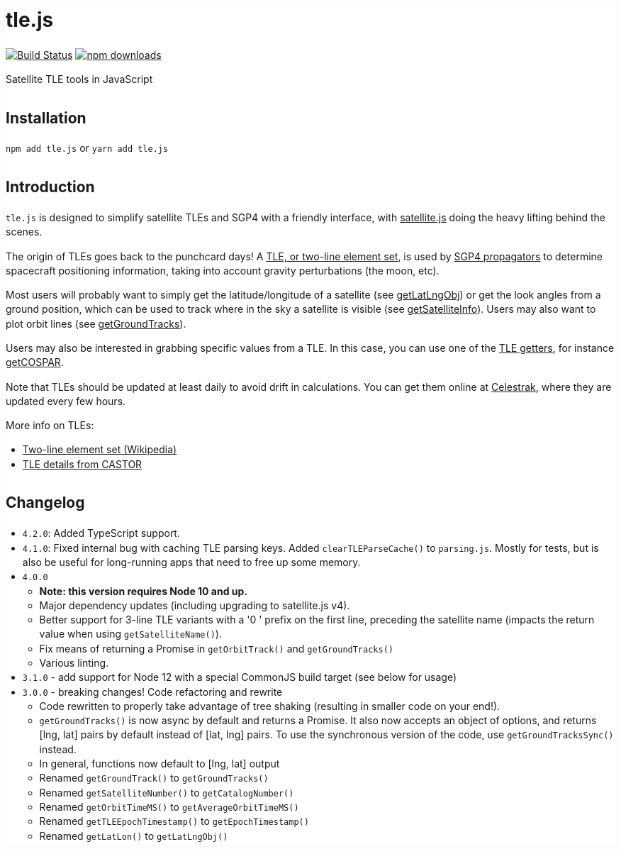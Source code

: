 # tle.js
[![Build Status](https://travis-ci.org/davidcalhoun/tle.js.svg?branch=master)](https://travis-ci.org/davidcalhoun/tle.js)
[![npm downloads](https://img.shields.io/npm/dm/tle.js.svg)](https://www.npmjs.com/package/tle.js)

Satellite TLE tools in JavaScript

## Installation
`npm add tle.js` or `yarn add tle.js`

## Introduction
`tle.js` is designed to simplify satellite TLEs and SGP4 with a friendly interface, with [satellite.js](https://github.com/shashwatak/satellite-js) doing the heavy lifting behind the scenes.

The origin of TLEs goes back to the punchcard days!  A [TLE, or two-line element set](https://en.wikipedia.org/wiki/Two-line_element_set), is used by [SGP4 propagators](https://en.wikipedia.org/wiki/Simplified_perturbations_models)
to determine spacecraft positioning information, taking into account gravity perturbations (the
moon, etc).

Most users will probably want to simply get the latitude/longitude of a satellite (see
[getLatLngObj](#getlatlngobjtle-optionaltimestampms)) or get the look angles from a ground position, which can be used to track
where in the sky a satellite is visible (see [getSatelliteInfo](#getsatelliteinfotle-optionaltimestamp-observerlat-observerlng-observerelevation)).  Users may
also want to plot orbit lines (see [getGroundTracks](#getgroundtracksoptions)).

Users may also be interested in grabbing specific values from a TLE.  In this case, you
can use one of the [TLE getters](#basic-tle-getters), for instance [getCOSPAR](#getcospartle).

Note that TLEs should be updated at least daily to avoid drift in calculations.  You can get them online at
[Celestrak](http://celestrak.com/NORAD/elements/), where they are updated every few hours.

More info on TLEs:
* [Two-line element set (Wikipedia)](https://en.wikipedia.org/wiki/Two-line_element_set)
* [TLE details from CASTOR](http://castor2.ca/03_Mechanics/03_TLE/)

## Changelog
* `4.2.0`: Added TypeScript support.
* `4.1.0`: Fixed internal bug with caching TLE parsing keys.  Added `clearTLEParseCache()` to `parsing.js`.  Mostly for tests, but is also be useful for long-running apps that need to free up some memory.
* `4.0.0`
  * **Note: this version requires Node 10 and up.**
  * Major dependency updates (including upgrading to satellite.js v4).
  * Better support for 3-line TLE variants with a '0 ' prefix on the first line, preceding the satellite name (impacts the return value when using `getSatelliteName()`).
  * Fix means of returning a Promise in `getOrbitTrack()` and `getGroundTracks()`
  * Various linting.
* `3.1.0` - add support for Node 12 with a special CommonJS build target (see below for usage)
* `3.0.0` - breaking changes!  Code refactoring and rewrite
  * Code rewritten to properly take advantage of tree shaking (resulting in smaller code on your end!).
  * `getGroundTracks()` is now async by default and returns a Promise.  It also now accepts an object of options, and returns [lng, lat] pairs by default instead of [lat, lng] pairs.  To use the synchronous version of the code, use `getGroundTracksSync()` instead.
  * In general, functions now default to [lng, lat] output
  * Renamed `getGroundTrack()` to `getGroundTracks()`
  * Renamed `getSatelliteNumber()` to `getCatalogNumber()`
  * Renamed `getOrbitTimeMS()` to `getAverageOrbitTimeMS()`
  * Renamed `getTLEEpochTimestamp()` to `getEpochTimestamp()`
  * Renamed `getLatLon()` to `getLatLngObj()`